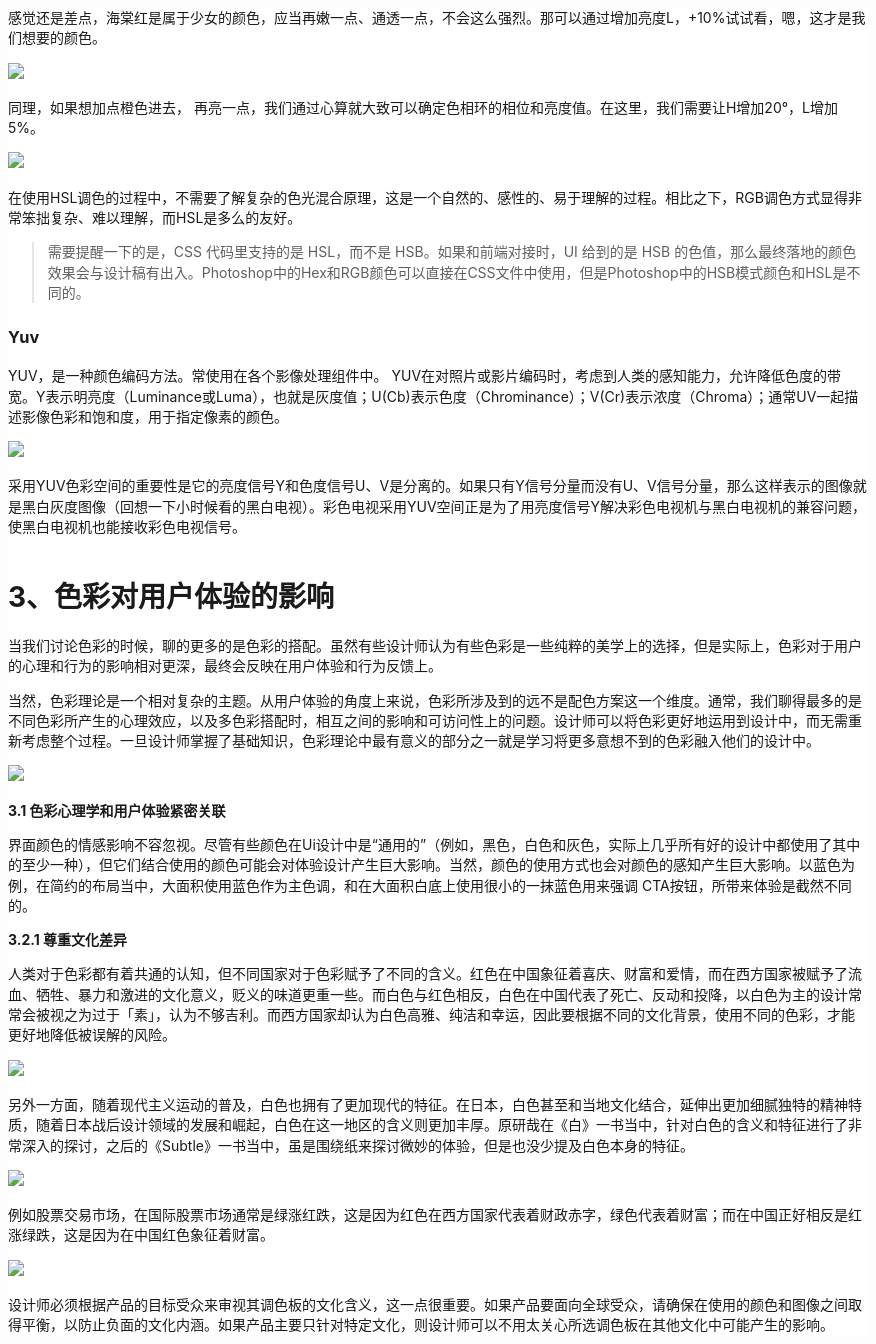 感觉还是差点，海棠红是属于少女的颜色，应当再嫩一点、通透一点，不会这么强烈。那可以通过增加亮度L，+10%试试看，嗯，这才是我们想要的颜色。

![](https://qhdtc.oss-cn-chengdu.aliyuncs.com/obsidian/01d8ef5fcd5d0c11013fdcc70accac_GWVZ4k5ujQ.png)

同理，如果想加点橙色进去， 再亮一点，我们通过心算就大致可以确定色相环的相位和亮度值。在这里，我们需要让H增加20°，L增加5%。

![](https://qhdtc.oss-cn-chengdu.aliyuncs.com/obsidian/01ac395fcd5d1211013ee04da348c5_e_lZJiBTY1.png)

在使用HSL调色的过程中，不需要了解复杂的色光混合原理，这是一个自然的、感性的、易于理解的过程。相比之下，RGB调色方式显得非常笨拙复杂、难以理解，而HSL是多么的友好。

> 需要提醒一下的是，CSS 代码里支持的是 HSL，而不是 HSB。如果和前端对接时，UI 给到的是 HSB 的色值，那么最终落地的颜色效果会与设计稿有出入。Photoshop中的Hex和RGB颜色可以直接在CSS文件中使用，但是Photoshop中的HSB模式颜色和HSL是不同的。

### **Yuv**

YUV，是一种颜色编码方法。常使用在各个影像处理组件中。 YUV在对照片或影片编码时，考虑到人类的感知能力，允许降低色度的带宽。Y表示明亮度（Luminance或Luma），也就是灰度值；U(Cb)表示色度（Chrominance）；V(Cr)表示浓度（Chroma）；通常UV一起描述影像色彩和饱和度，用于指定像素的颜色。

![](https://qhdtc.oss-cn-chengdu.aliyuncs.com/obsidian/018cbd5fcd5d3011013fdcc781f80e_OXIdC-1OHN.png)

采用YUV色彩空间的重要性是它的亮度信号Y和色度信号U、V是分离的。如果只有Y信号分量而没有U、V信号分量，那么这样表示的图像就是黑白灰度图像（回想一下小时候看的黑白电视）。彩色电视采用YUV空间正是为了用亮度信号Y解决彩色电视机与黑白电视机的兼容问题，使黑白电视机也能接收彩色电视信号。

# 3、色彩对用户体验的影响

当我们讨论色彩的时候，聊的更多的是色彩的搭配。虽然有些设计师认为有些色彩是一些纯粹的美学上的选择，但是实际上，色彩对于用户的心理和行为的影响相对更深，最终会反映在用户体验和行为反馈上。

当然，色彩理论是一个相对复杂的主题。从用户体验的角度上来说，色彩所涉及到的远不是配色方案这一个维度。通常，我们聊得最多的是不同色彩所产生的心理效应，以及多色彩搭配时，相互之间的影响和可访问性上的问题。设计师可以将色彩更好地运用到设计中，而无需重新考虑整个过程。一旦设计师掌握了基础知识，色彩理论中最有意义的部分之一就是学习将更多意想不到的色彩融入他们的设计中。

![](https://qhdtc.oss-cn-chengdu.aliyuncs.com/obsidian/0154015fcd5e5411013fdcc7692ca5_Jz4g__ynX6.jpg)

**3.1 色彩心理学和用户体验紧密关联**

界面颜色的情感影响不容忽视。尽管有些颜色在Ui设计中是“通用的”（例如，黑色，白色和灰色，实际上几乎所有好的设计中都使用了其中的至少一种），但它们结合使用的颜色可能会对体验设计产生巨大影响。当然，颜色的使用方式也会对颜色的感知产生巨大影响。以蓝色为例，在简约的布局当中，大面积使用蓝色作为主色调，和在大面积白底上使用很小的一抹蓝色用来强调 CTA按钮，所带来体验是截然不同的。

**3.2.1 尊重文化差异**

人类对于色彩都有着共通的认知，但不同国家对于色彩赋予了不同的含义。红色在中国象征着喜庆、财富和爱情，而在西方国家被赋予了流血、牺牲、暴力和激进的文化意义，贬义的味道更重一些。而白色与红色相反，白色在中国代表了死亡、反动和投降，以白色为主的设计常常会被视之为过于「素」，认为不够吉利。而西方国家却认为白色高雅、纯洁和幸运，因此要根据不同的文化背景，使用不同的色彩，才能更好地降低被误解的风险。

![](https://qhdtc.oss-cn-chengdu.aliyuncs.com/obsidian/01ad485fcd5e7311013fdcc75198c4_XCitd_OFLL.png)

另外一方面，随着现代主义运动的普及，白色也拥有了更加现代的特征。在日本，白色甚至和当地文化结合，延伸出更加细腻独特的精神特质，随着日本战后设计领域的发展和崛起，白色在这一地区的含义则更加丰厚。原研哉在《白》一书当中，针对白色的含义和特征进行了非常深入的探讨，之后的《Subtle》一书当中，虽是围绕纸来探讨微妙的体验，但是也没少提及白色本身的特征。

![](https://qhdtc.oss-cn-chengdu.aliyuncs.com/obsidian/0149fc5fcd5e9e11013fdcc7d78b85_oujv1u8mM3.png)

例如股票交易市场，在国际股票市场通常是绿涨红跌，这是因为红色在西方国家代表着财政赤字，绿色代表着财富；而在中国正好相反是红涨绿跌，这是因为在中国红色象征着财富。

![](https://qhdtc.oss-cn-chengdu.aliyuncs.com/obsidian/01fb6d5fcd5eb111013ee04dc70487_4CyPCJCNPI.png)

设计师必须根据产品的目标受众来审视其调色板的文化含义，这一点很重要。如果产品要面向全球受众，请确保在使用的颜色和图像之间取得平衡，以防止负面的文化内涵。如果产品主要只针对特定文化，则设计师可以不用太关心所选调色板在其他文化中可能产生的影响。
